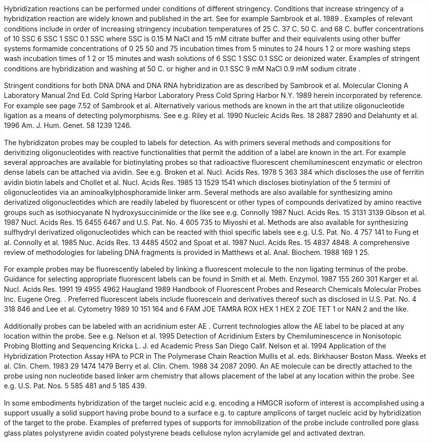 Hybridization reactions can be performed under conditions of different stringency. Conditions that increase stringency of a hybridization reaction are widely known and published in the art. See for example Sambrook et al. 1989 . Examples of relevant conditions include in order of increasing stringency incubation temperatures of 25 C. 37 C. 50 C. and 68 C. buffer concentrations of 10 SSC 6 SSC 1 SSC 0.1 SSC where SSC is 0.15 M NaCl and 15 mM citrate buffer and their equivalents using other buffer systems formamide concentrations of 0 25 50 and 75 incubation times from 5 minutes to 24 hours 1 2 or more washing steps wash incubation times of 1 2 or 15 minutes and wash solutions of 6 SSC 1 SSC 0.1 SSC or deionized water. Examples of stringent conditions are hybridization and washing at 50 C. or higher and in 0.1 SSC 9 mM NaCl 0.9 mM sodium citrate .

Stringent conditions for both DNA DNA and DNA RNA hybridization are as described by Sambrook et al. Molecular Cloning A Laboratory Manual 2nd Ed. Cold Spring Harbor Laboratory Press Cold Spring Harbor N.Y. 1989 herein incorporated by reference. For example see page 7.52 of Sambrook et al. Alternatively various methods are known in the art that utilize oligonucleotide ligation as a means of detecting polymorphisms. See e.g. Riley et al. 1990 Nucleic Acids Res. 18 2887 2890 and Delahunty et al. 1996 Am. J. Hum. Genet. 58 1239 1246.

The hybridizaton probes may be coupled to labels for detection. As with primers several methods and compositions for derivitizing oligonucleotides with reactive functionalities that permit the addition of a label are known in the art. For example several approaches are available for biotinylating probes so that radioactive fluorescent chemiluminescent enzymatic or electron dense labels can be attached via avidin. See e.g. Broken et al. Nucl. Acids Res. 1978 5 363 384 which discloses the use of ferritin avidin biotin labels and Chollet et al. Nucl. Acids Res. 1985 13 1529 1541 which discloses biotinylation of the 5 termini of oligonucleotides via an aminoalkylphosphoramide linker arm. Several methods are also available for synthesizing amino derivatized oligonucleotides which are readily labeled by fluorescent or other types of compounds derivatized by amino reactive groups such as isothiocyanate N hydroxysuccinimide or the like see e.g. Connolly 1987 Nucl. Acids Res. 15 3131 3139 Gibson et al. 1987 Nucl. Acids Res. 15 6455 6467 and U.S. Pat. No. 4 605 735 to Miyoshi et al. Methods are also available for synthesizing sulfhydryl derivatized oligonucleotides which can be reacted with thiol specific labels see e.g. U.S. Pat. No. 4 757 141 to Fung et al. Connolly et al. 1985 Nuc. Acids Res. 13 4485 4502 and Spoat et al. 1987 Nucl. Acids Res. 15 4837 4848. A comprehensive review of methodologies for labeling DNA fragments is provided in Matthews et al. Anal. Biochem. 1988 169 1 25.

For example probes may be fluorescently labeled by linking a fluorescent molecule to the non ligating terminus of the probe. Guidance for selecting appropriate fluorescent labels can be found in Smith et al. Meth. Enzymol. 1987 155 260 301 Karger et al. Nucl. Acids Res. 1991 19 4955 4962 Haugland 1989 Handbook of Fluorescent Probes and Research Chemicals Molecular Probes Inc. Eugene Oreg. . Preferred fluorescent labels include fluorescein and derivatives thereof such as disclosed in U.S. Pat. No. 4 318 846 and Lee et al. Cytometry 1989 10 151 164 and 6 FAM JOE TAMRA ROX HEX 1 HEX 2 ZOE TET 1 or NAN 2 and the like.

Additionally probes can be labeled with an acridinium ester AE . Current technologies allow the AE label to be placed at any location within the probe. See e.g. Nelson et al. 1995 Detection of Acridinium Esters by Chemiluminescence in Nonisotopic Probing Blotting and Sequencing Kricka L. J. ed Academic Press San Diego Calif. Nelson et al. 1994 Application of the Hybridization Protection Assay HPA to PCR in The Polymerase Chain Reaction Mullis et al. eds. Birkhauser Boston Mass. Weeks et al. Clin. Chem. 1983 29 1474 1479 Berry et al. Clin. Chem. 1988 34 2087 2090. An AE molecule can be directly attached to the probe using non nucleotide based linker arm chemistry that allows placement of the label at any location within the probe. See e.g. U.S. Pat. Nos. 5 585 481 and 5 185 439.

In some embodiments hybridization of the target nucleic acid e.g. encoding a HMGCR isoform of interest is accomplished using a support usually a solid support having probe bound to a surface e.g. to capture amplicons of target nucleic acid by hybridization of the target to the probe. Examples of preferred types of supports for immobilization of the probe include controlled pore glass glass plates polystyrene avidin coated polystyrene beads cellulose nylon acrylamide gel and activated dextran.
